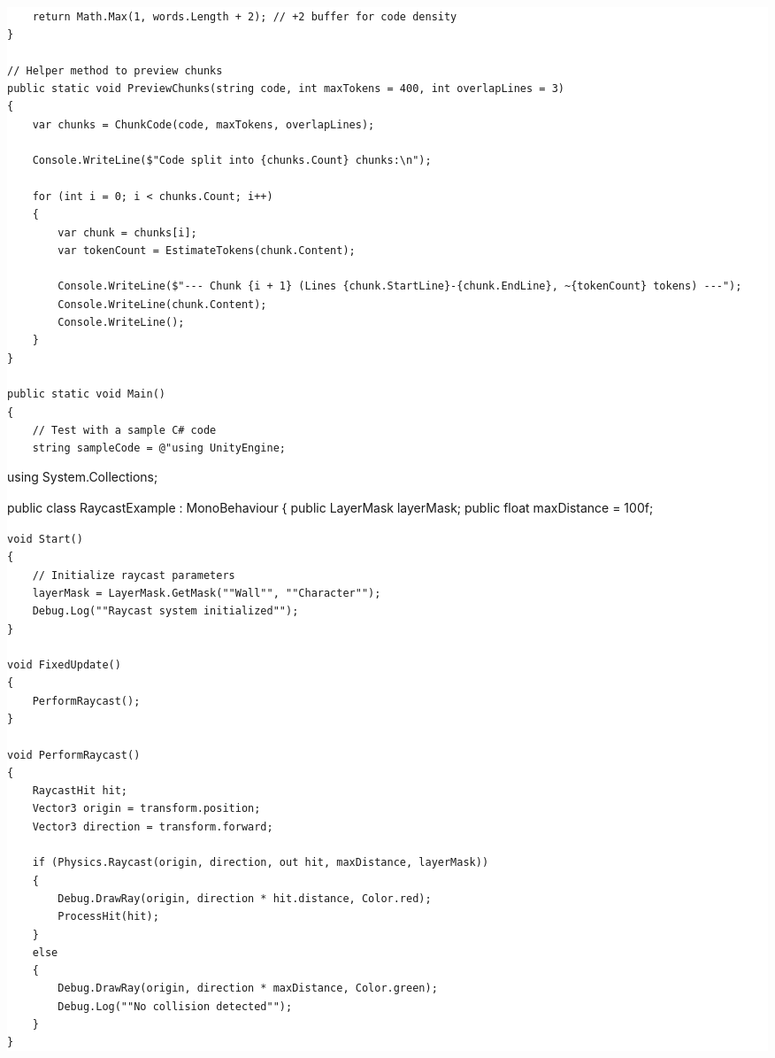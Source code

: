         return Math.Max(1, words.Length + 2); // +2 buffer for code density
    }
    
    // Helper method to preview chunks
    public static void PreviewChunks(string code, int maxTokens = 400, int overlapLines = 3)
    {
        var chunks = ChunkCode(code, maxTokens, overlapLines);
        
        Console.WriteLine($"Code split into {chunks.Count} chunks:\n");
        
        for (int i = 0; i < chunks.Count; i++)
        {
            var chunk = chunks[i];
            var tokenCount = EstimateTokens(chunk.Content);
            
            Console.WriteLine($"--- Chunk {i + 1} (Lines {chunk.StartLine}-{chunk.EndLine}, ~{tokenCount} tokens) ---");
            Console.WriteLine(chunk.Content);
            Console.WriteLine();
        }
    }
    
    public static void Main()
    {
        // Test with a sample C# code
        string sampleCode = @"using UnityEngine;
using System.Collections;

public class RaycastExample : MonoBehaviour
{
    public LayerMask layerMask;
    public float maxDistance = 100f;
    
    void Start()
    {
        // Initialize raycast parameters
        layerMask = LayerMask.GetMask(""Wall"", ""Character"");
        Debug.Log(""Raycast system initialized"");
    }
    
    void FixedUpdate()
    {
        PerformRaycast();
    }
    
    void PerformRaycast()
    {
        RaycastHit hit;
        Vector3 origin = transform.position;
        Vector3 direction = transform.forward;
        
        if (Physics.Raycast(origin, direction, out hit, maxDistance, layerMask))
        {
            Debug.DrawRay(origin, direction * hit.distance, Color.red);
            ProcessHit(hit);
        }
        else
        {
            Debug.DrawRay(origin, direction * maxDistance, Color.green);
            Debug.Log(""No collision detected"");
        }
    }
    